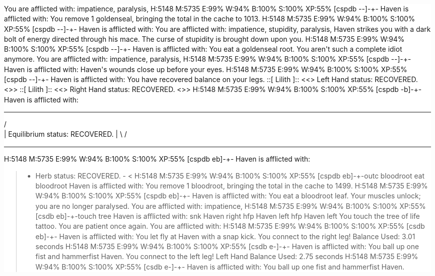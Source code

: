 You are afflicted with: impatience, paralysis, 
H:5148 M:5735 E:99% W:94% B:100% S:100% XP:55% [cspdb --]-+-
Haven is afflicted with: 
You remove 1 goldenseal, bringing the total in the cache to 1013.
H:5148 M:5735 E:99% W:94% B:100% S:100% XP:55% [cspdb --]-+-
Haven is afflicted with: 
You are afflicted with: impatience, stupidity, paralysis, 
Haven strikes you with a dark bolt of energy directed through his mace.
The curse of stupidity is brought down upon you.
H:5148 M:5735 E:99% W:94% B:100% S:100% XP:55% [cspdb --]-+-
Haven is afflicted with: 
You eat a goldenseal root.
You aren't such a complete idiot anymore.
You are afflicted with: impatience, paralysis, 
H:5148 M:5735 E:99% W:94% B:100% S:100% XP:55% [cspdb --]-+-
Haven is afflicted with: 
Haven's wounds close up before your eyes.
H:5148 M:5735 E:99% W:94% B:100% S:100% XP:55% [cspdb --]-+-
Haven is afflicted with: 
You have recovered balance on your legs.
::[ Lilith ]::   <<> Left Hand status: RECOVERED. <>>
::[ Lilith ]::   <<> Right Hand status: RECOVERED. <>>
H:5148 M:5735 E:99% W:94% B:100% S:100% XP:55% [cspdb -b]-+-
Haven is afflicted with: 
  ******************************
/                                \
| Equilibrium status: RECOVERED. |
\                                /
  ******************************
H:5148 M:5735 E:99% W:94% B:100% S:100% XP:55% [cspdb eb]-+-
Haven is afflicted with: 
> - Herb status: RECOVERED. - <
H:5148 M:5735 E:99% W:94% B:100% S:100% XP:55% [cspdb eb]-+-outc bloodroot
eat bloodroot
Haven is afflicted with: 
You remove 1 bloodroot, bringing the total in the cache to 1499.
H:5148 M:5735 E:99% W:94% B:100% S:100% XP:55% [cspdb eb]-+-
Haven is afflicted with: 
You eat a bloodroot leaf.
Your muscles unlock; you are no longer paralysed.
You are afflicted with: impatience, 
H:5148 M:5735 E:99% W:94% B:100% S:100% XP:55% [csdb eb]-+-touch tree
Haven is afflicted with: 
snk Haven right
hfp Haven left
hfp Haven left
You touch the tree of life tattoo.
You are patient once again.
You are afflicted with: 
H:5148 M:5735 E:99% W:94% B:100% S:100% XP:55% [csdb eb]-+-
Haven is afflicted with: 
You let fly at Haven with a snap kick.
You connect to the right leg!
Balance Used: 3.01 seconds
H:5148 M:5735 E:99% W:94% B:100% S:100% XP:55% [csdb e-]-+-
Haven is afflicted with: 
You ball up one fist and hammerfist Haven.
You connect to the left leg!
Left Hand Balance Used: 2.75 seconds
H:5148 M:5735 E:99% W:94% B:100% S:100% XP:55% [csdb e-]-+-
Haven is afflicted with: 
You ball up one fist and hammerfist Haven.